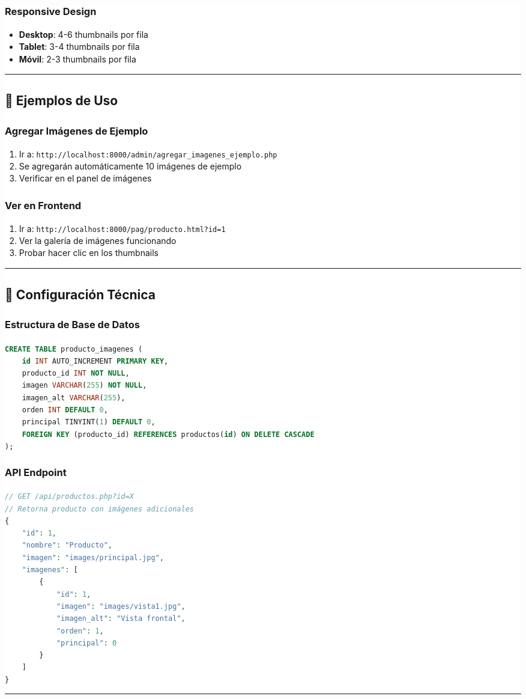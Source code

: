 
### **Responsive Design**
- **Desktop**: 4-6 thumbnails por fila
- **Tablet**: 3-4 thumbnails por fila  
- **Móvil**: 2-3 thumbnails por fila

---

## 📝 **Ejemplos de Uso**

### **Agregar Imágenes de Ejemplo**
1. Ir a: `http://localhost:8000/admin/agregar_imagenes_ejemplo.php`
2. Se agregarán automáticamente 10 imágenes de ejemplo
3. Verificar en el panel de imágenes

### **Ver en Frontend**
1. Ir a: `http://localhost:8000/pag/producto.html?id=1`
2. Ver la galería de imágenes funcionando
3. Probar hacer clic en los thumbnails

---

## 🔧 **Configuración Técnica**

### **Estructura de Base de Datos**
```sql
CREATE TABLE producto_imagenes (
    id INT AUTO_INCREMENT PRIMARY KEY,
    producto_id INT NOT NULL,
    imagen VARCHAR(255) NOT NULL,
    imagen_alt VARCHAR(255),
    orden INT DEFAULT 0,
    principal TINYINT(1) DEFAULT 0,
    FOREIGN KEY (producto_id) REFERENCES productos(id) ON DELETE CASCADE
);
```

### **API Endpoint**
```php
// GET /api/productos.php?id=X
// Retorna producto con imágenes adicionales
{
    "id": 1,
    "nombre": "Producto",
    "imagen": "images/principal.jpg",
    "imagenes": [
        {
            "id": 1,
            "imagen": "images/vista1.jpg",
            "imagen_alt": "Vista frontal",
            "orden": 1,
            "principal": 0
        }
    ]
}
```

---